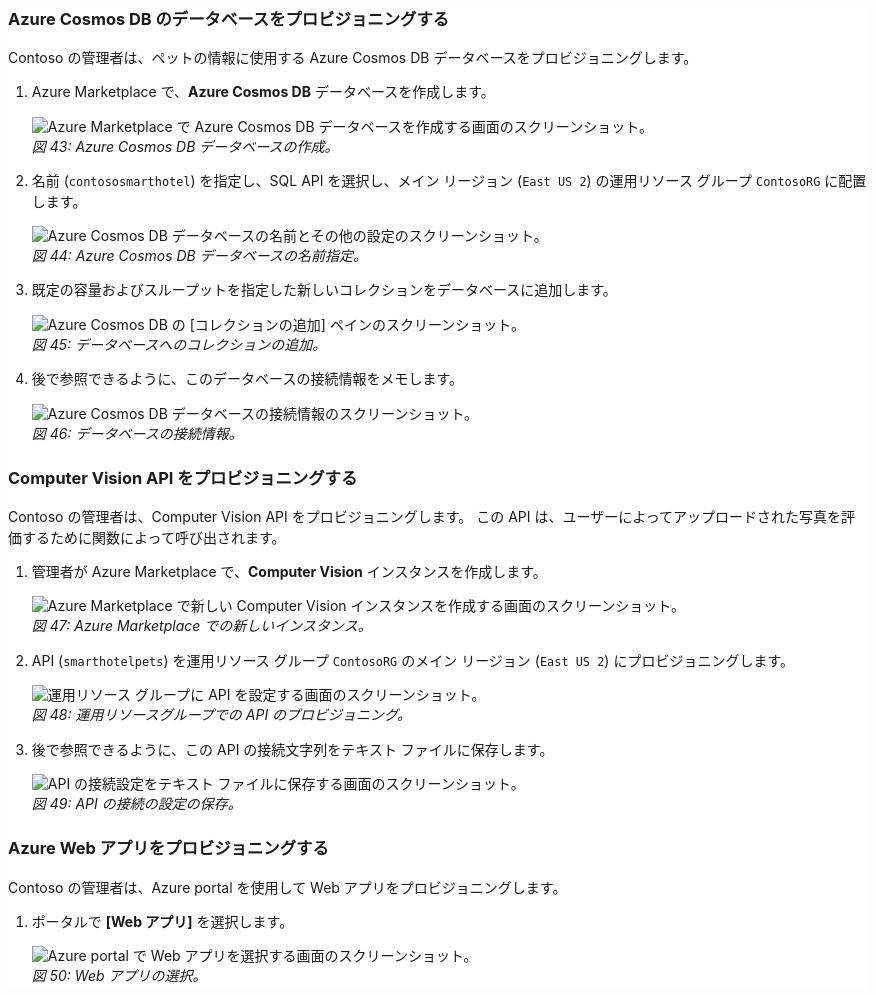 ### <a name="provision-an-azure-cosmos-db-database"></a>Azure Cosmos DB のデータベースをプロビジョニングする

Contoso の管理者は、ペットの情報に使用する Azure Cosmos DB データベースをプロビジョニングします。

1. Azure Marketplace で、**Azure Cosmos DB** データベースを作成します。

    ![Azure Marketplace で Azure Cosmos DB データベースを作成する画面のスクリーンショット。](./media/contoso-migration-rebuild/cosmos1.png)  
    _図 43: Azure Cosmos DB データベースの作成。_

2. 名前 (`contososmarthotel`) を指定し、SQL API を選択し、メイン リージョン (`East US 2`) の運用リソース グループ `ContosoRG` に配置します。

    ![Azure Cosmos DB データベースの名前とその他の設定のスクリーンショット。](./media/contoso-migration-rebuild/cosmos2.png)  
    _図 44: Azure Cosmos DB データベースの名前指定。_

3. 既定の容量およびスループットを指定した新しいコレクションをデータベースに追加します。

    ![Azure Cosmos DB の [コレクションの追加] ペインのスクリーンショット。](./media/contoso-migration-rebuild/cosmos3.png)  
    _図 45: データベースへのコレクションの追加。_

4. 後で参照できるように、このデータベースの接続情報をメモします。

    ![Azure Cosmos DB データベースの接続情報のスクリーンショット。](./media/contoso-migration-rebuild/cosmos4.png)  
    _図 46: データベースの接続情報。_

### <a name="provision-the-computer-vision-api"></a>Computer Vision API をプロビジョニングする

Contoso の管理者は、Computer Vision API をプロビジョニングします。 この API は、ユーザーによってアップロードされた写真を評価するために関数によって呼び出されます。

1. 管理者が Azure Marketplace で、**Computer Vision** インスタンスを作成します。

     ![Azure Marketplace で新しい Computer Vision インスタンスを作成する画面のスクリーンショット。](./media/contoso-migration-rebuild/vision1.png)  
    _図 47: Azure Marketplace での新しいインスタンス。_

2. API (`smarthotelpets`) を運用リソース グループ `ContosoRG` のメイン リージョン (`East US 2`) にプロビジョニングします。

    ![運用リソース グループに API を設定する画面のスクリーンショット。](./media/contoso-migration-rebuild/vision2.png)  
    _図 48: 運用リソースグループでの API のプロビジョニング。_

3. 後で参照できるように、この API の接続文字列をテキスト ファイルに保存します。

     ![API の接続設定をテキスト ファイルに保存する画面のスクリーンショット。](./media/contoso-migration-rebuild/vision3.png)  
    _図 49: API の接続の設定の保存。_

### <a name="provision-the-azure-web-app"></a>Azure Web アプリをプロビジョニングする

Contoso の管理者は、Azure portal を使用して Web アプリをプロビジョニングします。

1. ポータルで **[Web アプリ]** を選択します。

    ![Azure portal で Web アプリを選択する画面のスクリーンショット。](./media/contoso-migration-rebuild/web-app1.png)  
    _図 50: Web アプリの選択。_
